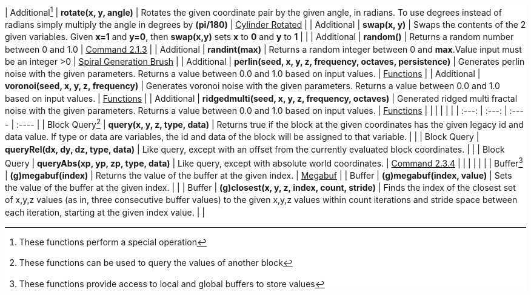 |  Additional[^27]  | **rotate(x, y, angle)** | Rotates the given coordinate pair by the given angle, in radians. To use degrees instead of radians simply multiply the angle in degrees by **(pi/180)** | [Cylinder Rotated](appendix_a.md#appendix-a-cylinder-rotate) |
| Additional | **swap(x, y)** | Swaps the contents of the 2 given variables. Given **x=1** and **y=0**, then **swap(x,y)** sets **x** to **0** and **y** to **1** |  |
| Additional | **random()** | Returns a random number between 0 and 1.0 | [Command 2.1.3](generate/normalized.md) |
| Additional | **randint(max)** | Returns a random integer between 0 and **max**.Value input must be an integer \>0 | [Spiral Generation Brush](appendix_a.md#appendix-a-spiral-brush) |
| Additional | **perlin(seed, x, y, z, frequency, octaves, persistence)** | Generates perlin noise with the given parameters. Returns a value between 0.0 and 1.0 based on input values. | [Functions](/using_noise_functions/functions.md) |
| Additional | **voronoi(seed, x, y, z, frequency)** | Generates voronoi noise with the given parameters. Returns a value between 0.0 and 1.0 based on input values. | [Functions](using_noise_functions/functions.md) |
| Additional | **ridgedmulti(seed, x, y, z, frequency, octaves)** | Generated ridged multi fractal noise with the given parameters. Returns a value between 0.0 and 1.0 based on input values. | [Functions](/using_noise_functions/functions.md) |
|  |  |  |  |
| :---: | :---: | :---- | :---- |
| Block Query[^28] | **query(x, y, z, type, data)** | Returns true if the block at the given coordinates has the given legacy id and data value. If type or data are variables, the id and data of the block will be assigned to that variable. |  |
| Block Query | **queryRel(dx, dy, dz, type, data)** | Like query, except with an offset from the currently evaluated block coordinates. |  |
| Block Query | **queryAbs(xp, yp, zp, type, data)** | Like query, except with absolute world coordinates. | [Command 2.3.4](generate/palette.md) |
|  |  |  |  |
| Buffer[^29] | **(g)megabuf(index)** | Returns the value of the buffer at the given index. | [Megabuf](what_are_expressions/advanced.md#megabuf) |
| Buffer | **(g)megabuf(index, value)** | Sets the value of the buffer at the given index. |  |
| Buffer | **(g)closest(x, y, z, index, count, stride)** | Finds the index of the closest set of x,y,z values (as in, three consecutive buffer values) to the given x,y,z values within count iterations and stride space between each iteration, starting at the given index value. |  |

[^26]: These functions perform some mathematical operation on the given value(s)
[^27]: These functions perform a special operation
[^28]: These functions can be used to query the values of another block
[^29]: These functions provide access to local and global buffers to store values


[^18]: These operators compare their operands and return 1 for true and 0 for false
[^19]: Various binary arithmetic operators for all decimal and integer numbers
[^20]: These operators return true or false depending on two expressions
[^21]: These operators take a variable on the left and assign a value to them
[^22]: These operators take a value and treat them as 64-bit signed integers
[^23]: These operators come before the value/variable they will apply to (x used as example)
[^24]: These operators come after the value/variable they will apply to (x used as example)
[^25]: This operator returns one of two values based on results a condition